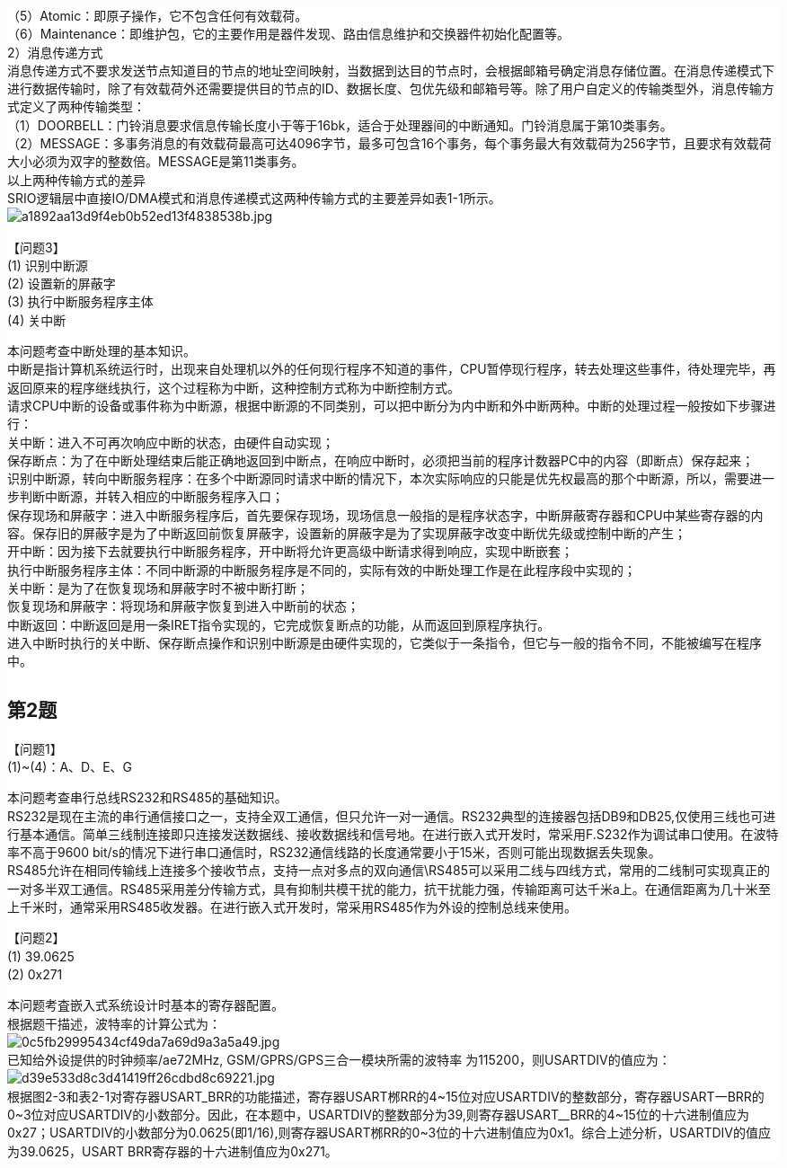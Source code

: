 （5）Atomic：即原子操作，它不包含任何有效载荷。  
（6）Maintenance：即维护包，它的主要作用是器件发现、路由信息维护和交换器件初始化配置等。  
2）消息传递方式  
消息传递方式不要求发送节点知道目的节点的地址空间映射，当数据到达目的节点时，会根据邮箱号确定消息存储位置。在消息传递模式下进行数据传输时，除了有效载荷外还需要提供目的节点的ID、数据长度、包优先级和邮箱号等。除了用户自定义的传输类型外，消息传输方式定义了两种传输类型：  
（1）DOORBELL：门铃消息要求信息传输长度小于等于16bk，适合于处理器间的中断通知。门铃消息属于第10类事务。  
（2）MESSAGE：多事务消息的有效载荷最高可达4096字节，最多可包含16个事务，每个事务最大有效载荷为256字节，且要求有效载荷大小必须为双字的整数倍。MESSAGE是第11类事务。  
以上两种传输方式的差异  
SRIO逻辑层中直接IO/DMA模式和消息传递模式这两种传输方式的主要差异如表1-1所示。  
![a1892aa13d9f4eb0b52ed13f4838538b.jpg][]  
  
【问题3】  
(1) 识别中断源  
(2) 设置新的屏蔽字  
(3) 执行中断服务程序主体  
(4) 关中断  
  
本问题考查中断处理的基本知识。  
中断是指计算机系统运行时，出现来自处理机以外的任何现行程序不知道的事件，CPU暂停现行程序，转去处理这些事件，待处理完毕，再返回原来的程序继线执行，这个过程称为中断，这种控制方式称为中断控制方式。  
请求CPU中断的设备或事件称为中断源，根据中断源的不同类别，可以把中断分为内中断和外中断两种。中断的处理过程一般按如下步骤进行：  
关中断：进入不可再次响应中断的状态，由硬件自动实现；  
保存断点：为了在中断处理结束后能正确地返回到中断点，在响应中断时，必须把当前的程序计数器PC中的内容（即断点）保存起来；  
识别中断源，转向中断服务程序：在多个中断源同时请求中断的情况下，本次实际响应的只能是优先权最高的那个中断源，所以，需要进一步判断中断源，并转入相应的中断服务程序入口；  
保存现场和屏蔽字：进入中断服务程序后，首先要保存现场，现场信息一般指的是程序状态字，中断屏蔽寄存器和CPU中某些寄存器的内容。保存旧的屏蔽字是为了中断返回前恢复屏蔽字，设置新的屏蔽字是为了实现屏蔽字改变中断优先级或控制中断的产生；  
开中断：因为接下去就要执行中断服务程序，开中断将允许更高级中断请求得到响应，实现中断嵌套；  
执行中断服务程序主体：不同中断源的中断服务程序是不同的，实际有效的中断处理工作是在此程序段中实现的；  
关中断：是为了在恢复现场和屏蔽字时不被中断打断；  
恢复现场和屏蔽字：将现场和屏蔽字恢复到进入中断前的状态；  
中断返回：中断返回是用一条IRET指令实现的，它完成恢复断点的功能，从而返回到原程序执行。  
进入中断时执行的关中断、保存断点操作和识别中断源是由硬件实现的，它类似于一条指令，但它与一般的指令不同，不能被编写在程序中。  


## 第2题 ##

【问题1】  
(1)~(4)：A、D、E、G  
  
本问题考查串行总线RS232和RS485的基础知识。  
RS232是现在主流的串行通信接口之一，支持全双工通信，但只允许一对一通信。RS232典型的连接器包括DB9和DB25,仅使用三线也可进行基本通信。简单三线制连接即只连接发送数据线、接收数据线和信号地。在进行嵌入式开发时，常采用F.S232作为调试串口使用。在波特率不高于9600 bit/s的情况下进行串口通信时，RS232通信线路的长度通常要小于15米，否则可能出现数据丢失现象。  
RS485允许在相同传输线上连接多个接收节点，支持一点对多点的双向通信\\RS485可以采用二线与四线方式，常用的二线制可实现真正的一对多半双工通信。RS485采用差分传输方式，具有抑制共模干扰的能力，抗干扰能力强，传输距离可达千米a上。在通信距离为几十米至上千米时，通常采用RS485收发器。在进行嵌入式开发时，常采用RS485作为外设的控制总线来使用。  
  
【问题2】  
(1) 39.0625  
(2) 0x271  
  
本问题考査嵌入式系统设计时基本的寄存器配置。  
根据题干描述，波特率的计算公式为：  
![0c5fb29995434cf49da7a69d9a3a5a49.jpg][]  
已知给外设提供的时钟频率/ae72MHz, GSM/GPRS/GPS三合一模块所需的波特率 为115200，则USARTDIV的值应为：  
![d39e533d8c3d41419ff26cdbd8c69221.jpg][]  
根据图2-3和表2-1对寄存器USART\_BRR的功能描述，寄存器USART桞RR的4~15位对应USARTDIV的整数部分，寄存器USART一BRR的0~3位对应USARTDIV的小数部分。因此，在本题中，USARTDIV的整数部分为39,则寄存器USART\_\_BRR的4~15位的十六进制值应为0x27；USARTDIV的小数部分为0.0625(即1/16),则寄存器USART桞RR的0~3位的十六进制值应为0x1。综合上述分析，USARTDIV的值应为39.0625，USART BRR寄存器的十六进制值应为0x271。  
  

[062fd247a32e4b8d92bcbb48f88da408.jpg]: https://www.xkxxkx.cn/file/exam/software/嵌入式系统设计师/案例/第1题/062fd247a32e4b8d92bcbb48f88da408.jpg
[b5c0dc56aa9d4a7397e88e4428566c0e.jpg]: https://www.xkxxkx.cn/file/exam/software/嵌入式系统设计师/案例/第1题/b5c0dc56aa9d4a7397e88e4428566c0e.jpg
[ab2859e86d1a4864af6d72dcc2400fba.jpg]: https://www.xkxxkx.cn/file/exam/software/嵌入式系统设计师/案例/第1题/ab2859e86d1a4864af6d72dcc2400fba.jpg
[90272df580c34e13b2eccf6c5b806f8d.jpg]: https://www.xkxxkx.cn/file/exam/software/嵌入式系统设计师/案例/第1题/90272df580c34e13b2eccf6c5b806f8d.jpg
[1e21eb455bd4475296d67889d3c650f2.jpg]: https://www.xkxxkx.cn/file/exam/software/嵌入式系统设计师/案例/第1题/1e21eb455bd4475296d67889d3c650f2.jpg
[9e6e8c8a1d754184bd3cb84d2ac8dabc.jpg]: https://www.xkxxkx.cn/file/exam/software/嵌入式系统设计师/案例/第2题/9e6e8c8a1d754184bd3cb84d2ac8dabc.jpg
[d5cf9de7b28b4320b3e37aef4489bfab.jpg]: https://www.xkxxkx.cn/file/exam/software/嵌入式系统设计师/案例/第2题/d5cf9de7b28b4320b3e37aef4489bfab.jpg
[552f4d0c54e14fc9ae86b5637a74159f.jpg]: https://www.xkxxkx.cn/file/exam/software/嵌入式系统设计师/案例/第2题/552f4d0c54e14fc9ae86b5637a74159f.jpg
[91d50d2738464a63aaec394ffb269b3e.jpg]: https://www.xkxxkx.cn/file/exam/software/嵌入式系统设计师/案例/第2题/91d50d2738464a63aaec394ffb269b3e.jpg
[0dff30d709cf4ac7869bbbf0b9a977c4.jpg]: https://www.xkxxkx.cn/file/exam/software/嵌入式系统设计师/案例/第2题/0dff30d709cf4ac7869bbbf0b9a977c4.jpg
[80b8b4e189c74aaaa0becee5ca06cf4b.jpg]: https://www.xkxxkx.cn/file/exam/software/嵌入式系统设计师/案例/第2题/80b8b4e189c74aaaa0becee5ca06cf4b.jpg
[7cb7409c23fa46a18ba9530a91598b10.jpg]: https://www.xkxxkx.cn/file/exam/software/嵌入式系统设计师/案例/第3题/7cb7409c23fa46a18ba9530a91598b10.jpg
[ba9662f7841841ab8fa855c4c4c51070.jpg]: https://www.xkxxkx.cn/file/exam/software/嵌入式系统设计师/案例/第3题/ba9662f7841841ab8fa855c4c4c51070.jpg
[7f04db9e0ca94dea8daea913897d493e.jpg]: https://www.xkxxkx.cn/file/exam/software/嵌入式系统设计师/案例/第4题/7f04db9e0ca94dea8daea913897d493e.jpg
[1a114720aee040948b0075d1138b924e.jpg]: https://www.xkxxkx.cn/file/exam/software/嵌入式系统设计师/案例/第4题/1a114720aee040948b0075d1138b924e.jpg
[a1892aa13d9f4eb0b52ed13f4838538b.jpg]: https://www.xkxxkx.cn/file/exam/software/嵌入式系统设计师/案例/第1题/a1892aa13d9f4eb0b52ed13f4838538b.jpg
[0c5fb29995434cf49da7a69d9a3a5a49.jpg]: https://www.xkxxkx.cn/file/exam/software/嵌入式系统设计师/案例/第2题/0c5fb29995434cf49da7a69d9a3a5a49.jpg
[d39e533d8c3d41419ff26cdbd8c69221.jpg]: https://www.xkxxkx.cn/file/exam/software/嵌入式系统设计师/案例/第2题/d39e533d8c3d41419ff26cdbd8c69221.jpg